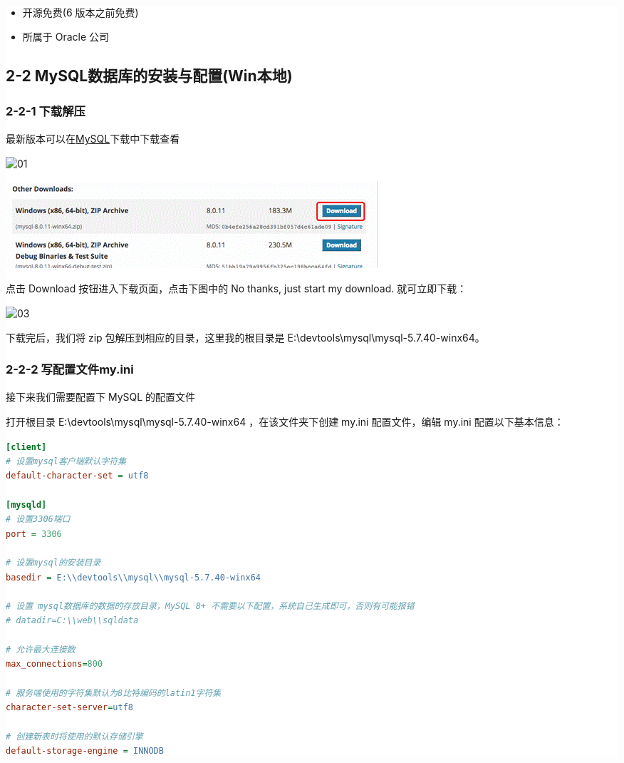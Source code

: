 * 开源免费(6 版本之前免费) 

* 所属于 Oracle 公司

## 2-2 MySQL数据库的安装与配置(Win本地)

### 2-2-1 下载解压

最新版本可以在[MySQL](https://dev.mysql.com/downloads/mysql/)下载中下载查看

![01](https://tansihao6033.oss-cn-hangzhou.aliyuncs.com/img/20230212215204.gif)

![02](assets/clip_image004.gif)

点击 Download 按钮进入下载页面，点击下图中的 No thanks, just start my download. 就可立即下载：

![03](https://tansihao6033.oss-cn-hangzhou.aliyuncs.com/img/20230212215224.gif)

下载完后，我们将 zip 包解压到相应的目录，这里我的根目录是 E:\devtools\mysql\mysql-5.7.40-winx64。

### 2-2-2 写配置文件my.ini

接下来我们需要配置下 MySQL 的配置文件

打开根目录 E:\devtools\mysql\mysql-5.7.40-winx64 ，在该文件夹下创建 my.ini 配置文件，编辑 my.ini 配置以下基本信息：

```ini
[client]  
# 设置mysql客户端默认字符集  
default-character-set = utf8  
   
[mysqld]  
# 设置3306端口  
port = 3306 

# 设置mysql的安装目录  
basedir = E:\\devtools\\mysql\\mysql-5.7.40-winx64  

# 设置 mysql数据库的数据的存放目录，MySQL 8+ 不需要以下配置，系统自己生成即可，否则有可能报错  
# datadir=C:\\web\\sqldata  

# 允许最大连接数  
max_connections=800
 
# 服务端使用的字符集默认为8比特编码的latin1字符集  
character-set-server=utf8 
 
# 创建新表时将使用的默认存储引擎  
default-storage-engine = INNODB  
```
